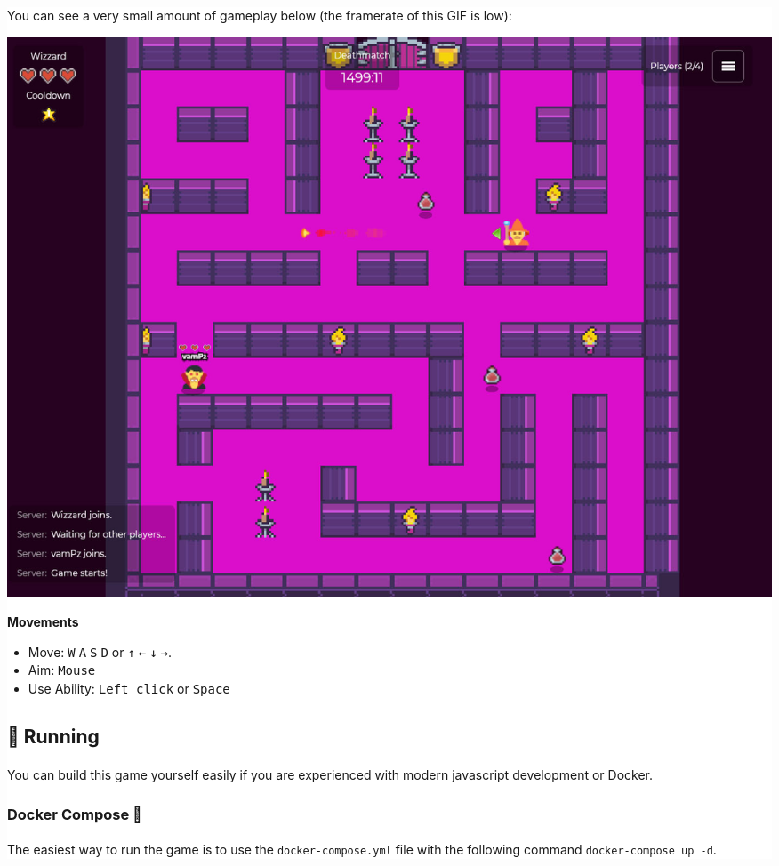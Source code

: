 You can see a very small amount of gameplay below (the framerate of this GIF is low):

![banner](images/game.gif "An in-game animation")

**Movements**

- Move: <kbd>W</kbd> <kbd>A</kbd> <kbd>S</kbd> <kbd>D</kbd> or <kbd>↑</kbd> <kbd>←</kbd> <kbd>↓</kbd> <kbd>→</kbd>.
- Aim: <kbd>Mouse</kbd>
- Use Ability: <kbd>Left click</kbd> or <kbd>Space</kbd>

## 🚀 Running

You can build this game yourself easily if you are experienced with modern javascript development or Docker.

### Docker Compose 🐋

The easiest way to run the game is to use the `docker-compose.yml` file with the following command `docker-compose up -d`.
